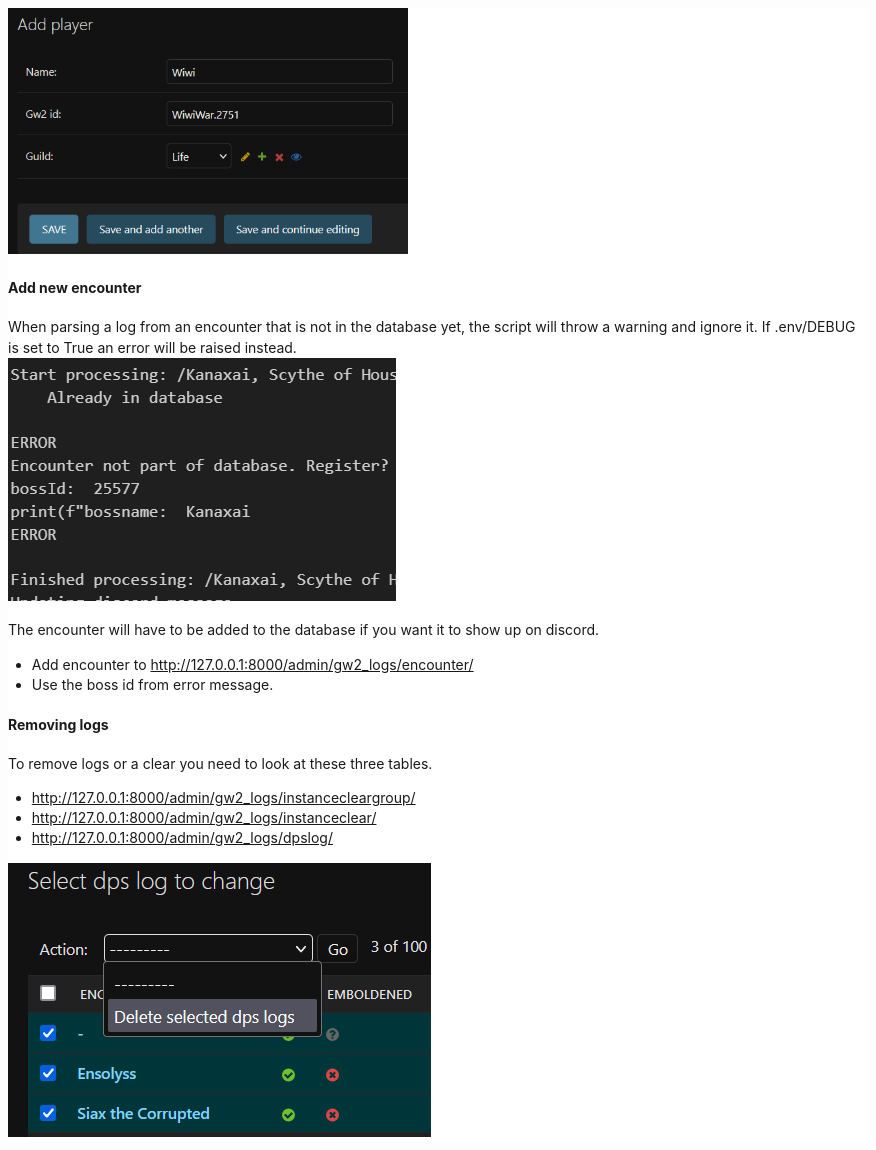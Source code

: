 <img src="img/add_player.png" width="400"/>


#### Add new encounter
When parsing a log from an encounter that is not in the database yet, the script will throw
a warning and ignore it. If .env/DEBUG is set to True an error will be raised instead. \
![missing_bossid](img/missing_bossid.png)

The encounter will have to be added to the database if you want it to show up on discord.
- Add encounter to http://127.0.0.1:8000/admin/gw2_logs/encounter/
- Use the boss id from error message.


#### Removing logs
To remove logs or a clear you need to look at these three tables.
- http://127.0.0.1:8000/admin/gw2_logs/instancecleargroup/
- http://127.0.0.1:8000/admin/gw2_logs/instanceclear/
- http://127.0.0.1:8000/admin/gw2_logs/dpslog/

![remove_logs](img/remove_logs.png)